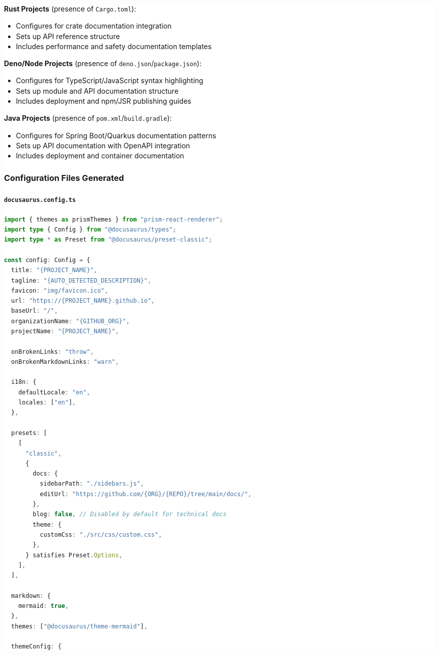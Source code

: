 **Rust Projects** (presence of `Cargo.toml`):

- Configures for crate documentation integration
- Sets up API reference structure
- Includes performance and safety documentation templates

**Deno/Node Projects** (presence of `deno.json`/`package.json`):

- Configures for TypeScript/JavaScript syntax highlighting
- Sets up module and API documentation structure
- Includes deployment and npm/JSR publishing guides

**Java Projects** (presence of `pom.xml`/`build.gradle`):

- Configures for Spring Boot/Quarkus documentation patterns
- Sets up API documentation with OpenAPI integration
- Includes deployment and container documentation

### Configuration Files Generated

#### `docusaurus.config.ts`

```typescript
import { themes as prismThemes } from "prism-react-renderer";
import type { Config } from "@docusaurus/types";
import type * as Preset from "@docusaurus/preset-classic";

const config: Config = {
  title: "{PROJECT_NAME}",
  tagline: "{AUTO_DETECTED_DESCRIPTION}",
  favicon: "img/favicon.ico",
  url: "https://{PROJECT_NAME}.github.io",
  baseUrl: "/",
  organizationName: "{GITHUB_ORG}",
  projectName: "{PROJECT_NAME}",

  onBrokenLinks: "throw",
  onBrokenMarkdownLinks: "warn",

  i18n: {
    defaultLocale: "en",
    locales: ["en"],
  },

  presets: [
    [
      "classic",
      {
        docs: {
          sidebarPath: "./sidebars.js",
          editUrl: "https://github.com/{ORG}/{REPO}/tree/main/docs/",
        },
        blog: false, // Disabled by default for technical docs
        theme: {
          customCss: "./src/css/custom.css",
        },
      } satisfies Preset.Options,
    ],
  ],

  markdown: {
    mermaid: true,
  },
  themes: ["@docusaurus/theme-mermaid"],

  themeConfig: {
```